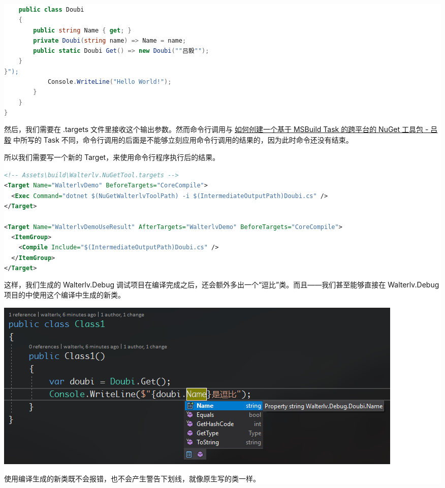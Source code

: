 ```csharp
    public class Doubi
    {
        public string Name { get; }
        private Doubi(string name) => Name = name;
        public static Doubi Get() => new Doubi(""吕毅"");
    }
}");
            Console.WriteLine("Hello World!");
        }
    }
}
```

然后，我们需要在 .targets 文件里接收这个输出参数。然而命令行调用与 [如何创建一个基于 MSBuild Task 的跨平台的 NuGet 工具包 - 吕毅](/post/create-a-cross-platform-msbuild-task-based-nuget-tool.html) 中所写的 Task 不同，命令行调用的后面是不能够立刻应用命令行调用的结果的，因为此时命令还没有结束。

所以我们需要写一个新的 Target，来使用命令行程序执行后的结果。

```xml
<!-- Assets\build\Walterlv.NuGetTool.targets -->
<Target Name="WalterlvDemo" BeforeTargets="CoreCompile">
  <Exec Command="dotnet $(NuGetWalterlvToolPath) -i $(IntermediateOutputPath)Doubi.cs" />
</Target>

<Target Name="WalterlvDemoUseResult" AfterTargets="WalterlvDemo" BeforeTargets="CoreCompile">
  <ItemGroup>
    <Compile Include="$(IntermediateOutputPath)Doubi.cs" />
  </ItemGroup>
</Target>
```

这样，我们生成的 Walterlv.Debug 调试项目在编译完成之后，还会额外多出一个“逗比”类。而且——我们甚至能够直接在 Walterlv.Debug 项目的中使用这个编译中生成的新类。

![可以使用额外生成的类](/static/posts/2018-05-11-23-37-47.png)

使用编译生成的新类既不会报错，也不会产生警告下划线，就像原生写的类一样。
